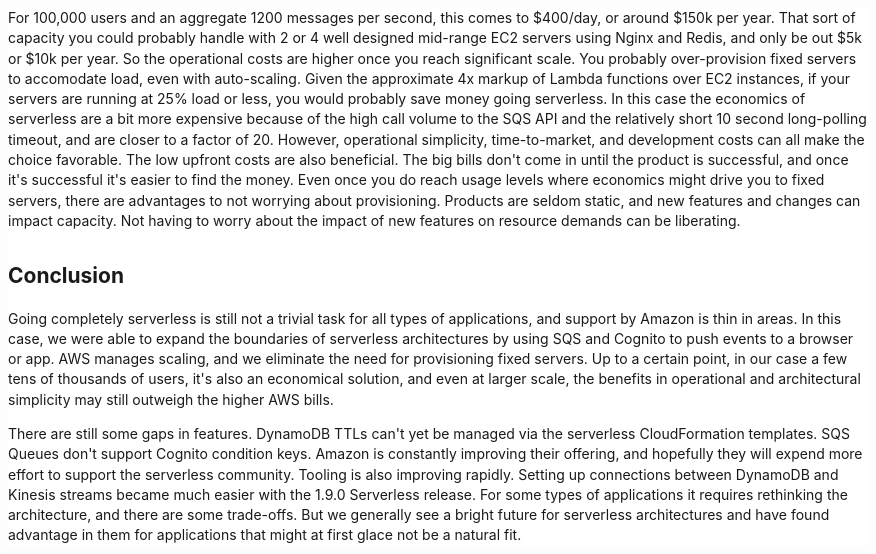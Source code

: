 For 100,000 users and an aggregate 1200 messages per second, this comes to $\$$400/day, or around $\$$150k per year.  That sort of capacity you could probably handle with 2 or 4 well designed mid-range EC2 servers using Nginx and Redis, and only be out $\$$5k or $\$$10k per year.  So the operational costs are higher once you reach significant scale.  You probably over-provision fixed servers to accomodate load, even with auto-scaling.  Given the approximate 4x markup of Lambda functions over EC2 instances, if your servers are running at 25% load or less, you would probably save money going serverless.  In this case the economics of serverless are a bit more expensive because of the high call volume to the SQS API and the relatively short 10 second long-polling timeout, and are closer to a factor of 20.  However, operational simplicity, time-to-market, and development costs can all make the choice favorable.  The low upfront costs are also beneficial.  The big bills don't come in until the product is successful, and once it's successful it's easier to find the money.  Even once you do reach usage levels where economics might drive you to fixed servers, there are advantages to not worrying about provisioning.  Products are seldom static, and new features and changes can impact capacity.  Not having to worry about the impact of new features on resource demands can be liberating.

## Conclusion

Going completely serverless is still not a trivial task for all types of applications, and support by Amazon is thin in areas.  In this case, we were able to expand the boundaries of serverless architectures by using SQS and Cognito to push events to a browser or app.  AWS manages scaling, and we eliminate the need for provisioning fixed servers.  Up to a certain point, in our case a few tens of thousands of users, it's also an economical solution, and even at larger scale, the benefits in operational and architectural simplicity may still outweigh the higher AWS bills.

There are still some gaps in features.  DynamoDB TTLs can't yet be managed via the serverless CloudFormation templates.  SQS Queues don't support Cognito condition keys.  Amazon is constantly improving their offering, and hopefully they will expend more effort to support the serverless community.  Tooling is also improving rapidly.  Setting up connections between DynamoDB and Kinesis streams became much easier with the 1.9.0 Serverless release.  For some types of applications it requires rethinking the architecture, and there are some trade-offs.  But we generally see a bright future for serverless architectures and have found advantage in them for applications that might at first glace not be a natural fit.
